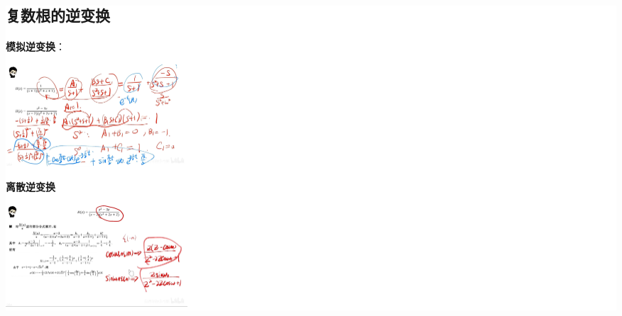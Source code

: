 ## 复数根的逆变换

**模拟逆变换**：

<img src="./专业课笔记.assets/image-20250927232657348.png" alt="image-20250927232657348" style="zoom:25%;" />

**离散逆变换**

<img src="./专业课笔记.assets/image-20250927232726359.png" alt="image-20250927232726359" style="zoom:25%;" />
